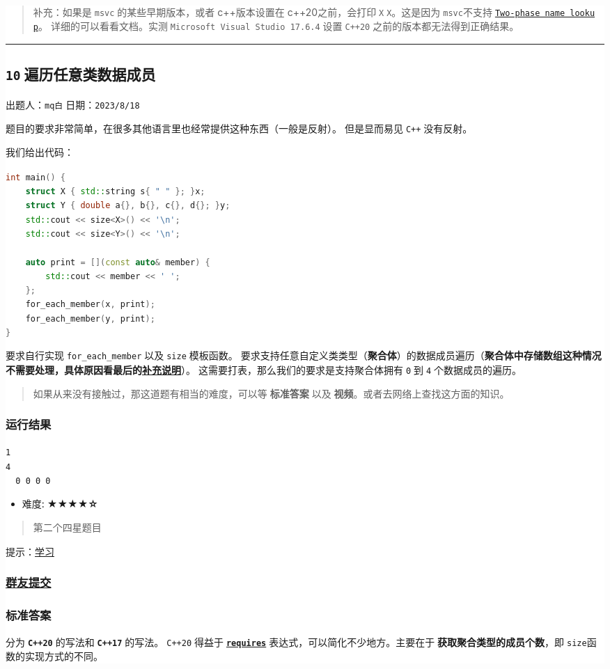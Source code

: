 >补充：如果是 `msvc` 的某些早期版本，或者 c++版本设置在 c++20之前，会打印 `X` `X`。这是因为 `msvc`不支持 [`Two-phase name lookup`](https://learn.microsoft.com/zh-cn/archive/blogs/c/msvc%E5%B7%B2%E7%BB%8F%E6%94%AF%E6%8C%81two-phase-name-lookup)。
详细的可以看看文档。实测 `Microsoft Visual Studio 17.6.4` 设置 `C++20` 之前的版本都无法得到正确结果。

---

## `10` 遍历任意类数据成员

出题人：`mq白` 日期：`2023/8/18`

题目的要求非常简单，在很多其他语言里也经常提供这种东西（一般是反射）。
但是显而易见 `C++` 没有反射。

我们给出代码：

```cpp
int main() {
    struct X { std::string s{ " " }; }x;
    struct Y { double a{}, b{}, c{}, d{}; }y;
    std::cout << size<X>() << '\n';
    std::cout << size<Y>() << '\n';

    auto print = [](const auto& member) {
        std::cout << member << ' ';
    };
    for_each_member(x, print);
    for_each_member(y, print);
}
```

要求自行实现 `for_each_member` 以及 `size` 模板函数。
要求支持任意自定义类类型（**聚合体**）的数据成员遍历（**聚合体中存储数组这种情况不需要处理，具体原因看最后的[补充说明](#补充说明)**）。
这需要打表，那么我们的要求是支持聚合体拥有 `0` 到 `4` 个数据成员的遍历。
>如果从来没有接触过，那这道题有相当的难度，可以等 **标准答案** 以及 **视频**。或者去网络上查找这方面的知识。

### 运行结果

```text
1
4
  0 0 0 0
```

- 难度: **★★★★☆**

> 第二个四星题目

提示：[学习](https://akrzemi1.wordpress.com/2020/10/01/reflection-for-aggregates/)

### [群友提交](src/群友提交/第10题)

### 标准答案

分为 **`C++20`** 的写法和 **`C++17`** 的写法。
`C++20` 得益于 [**`requires`**](https://zh.cppreference.com/w/cpp/language/requires) 表达式，可以简化不少地方。主要在于 **获取聚合类型的成员个数**，即 `size`函数的实现方式的不同。
